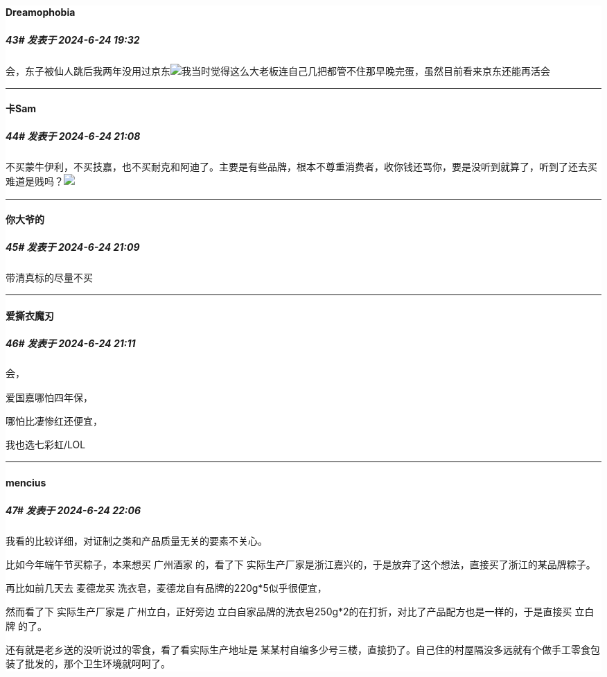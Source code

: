 ####  Dreamophobia  
##### 43#       发表于 2024-6-24 19:32

会，东子被仙人跳后我两年没用过京东<img src="https://static.saraba1st.com/image/smiley/face2017/001.png" referrerpolicy="no-referrer">我当时觉得这么大老板连自己几把都管不住那早晚完蛋，虽然目前看来京东还能再活会


*****

####  卡Sam  
##### 44#       发表于 2024-6-24 21:08

不买蒙牛伊利，不买技嘉，也不买耐克和阿迪了。主要是有些品牌，根本不尊重消费者，收你钱还骂你，要是没听到就算了，听到了还去买难道是贱吗？<img src="https://static.saraba1st.com/image/smiley/face2017/049.png" referrerpolicy="no-referrer">

*****

####  你大爷的  
##### 45#       发表于 2024-6-24 21:09

带清真标的尽量不买

*****

####  爱撕衣魔刃  
##### 46#       发表于 2024-6-24 21:11

会，

爱国嘉哪怕四年保，

哪怕比凄惨红还便宜，

我也选七彩虹/LOL


*****

####  mencius  
##### 47#       发表于 2024-6-24 22:06

我看的比较详细，对证制之类和产品质量无关的要素不关心。

比如今年端午节买粽子，本来想买 广州酒家 的，看了下 实际生产厂家是浙江嘉兴的，于是放弃了这个想法，直接买了浙江的某品牌粽子。

再比如前几天去 麦德龙买 洗衣皂，麦德龙自有品牌的220g*5似乎很便宜，

然而看了下 实际生产厂家是 广州立白，正好旁边 立白自家品牌的洗衣皂250g*2的在打折，对比了产品配方也是一样的，于是直接买 立白牌 的了。

还有就是老乡送的没听说过的零食，看了看实际生产地址是 某某村自编多少号三楼，直接扔了。自己住的村屋隔没多远就有个做手工零食包装了批发的，那个卫生环境就呵呵了。

